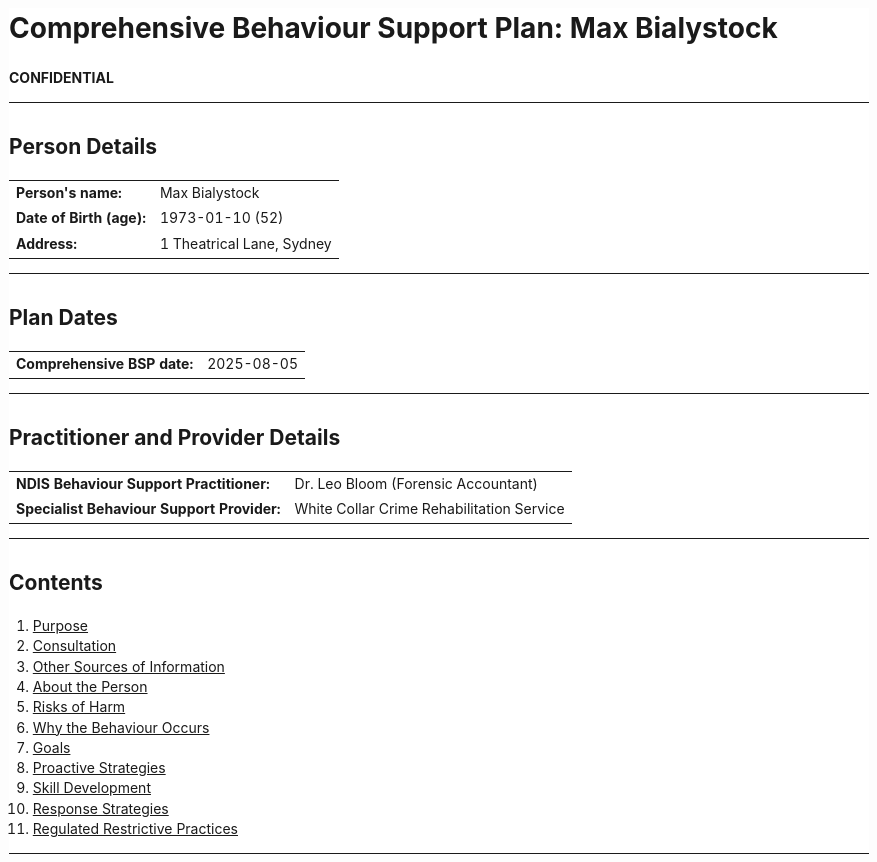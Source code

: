 # Comprehensive Behaviour Support Plan: Max Bialystock

**CONFIDENTIAL**

---

## Person Details

| | |
| :--- | :--- |
| **Person's name:** | Max Bialystock | **NDIS Participant #:** | 234567894 |
| **Date of Birth (age):** | 1973-01-10 (52) | **Gender:** | Male |
| **Address:** | 1 Theatrical Lane, Sydney | **State or Territory:** | NSW |

---

## Plan Dates

| | |
| :--- | :--- |
| **Comprehensive BSP date:** | 2025-08-05 | **BSP Review date:** | 2026-08-05 |

---

## Practitioner and Provider Details

| | |
| :--- | :--- |
| **NDIS Behaviour Support Practitioner:** | Dr. Leo Bloom (Forensic Accountant) | **Contact details:** | lbloom@support.org |
| **Specialist Behaviour Support Provider:** | White Collar Crime Rehabilitation Service | **Registration ID:** | 345678904 |

---

## Contents

1.  [Purpose](#purpose)
2.  [Consultation](#consultation)
3.  [Other Sources of Information](#other-sources-of-information)
4.  [About the Person](#about-the-person)
5.  [Risks of Harm](#risks-of-harm)
6.  [Why the Behaviour Occurs](#why-the-behaviour-occurs)
7.  [Goals](#goals)
8.  [Proactive Strategies](#proactive-strategies)
9.  [Skill Development](#skill-development)
10. [Response Strategies](#response-strategies)
11. [Regulated Restrictive Practices](#regulated-restrictive-practices)

---